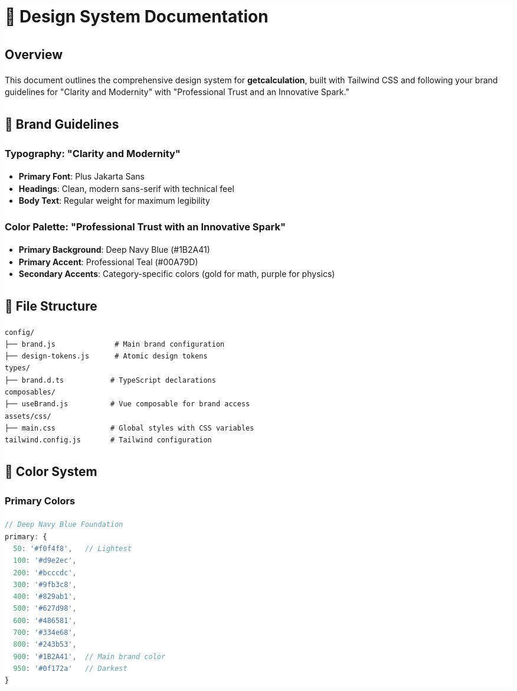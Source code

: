 # 🎨 Design System Documentation

## Overview

This document outlines the comprehensive design system for **getcalculation**, built with Tailwind CSS and following your brand guidelines for "Clarity and Modernity" with "Professional Trust and an Innovative Spark."

## 🎯 Brand Guidelines

### Typography: "Clarity and Modernity"
- **Primary Font**: Plus Jakarta Sans
- **Headings**: Clean, modern sans-serif with technical feel
- **Body Text**: Regular weight for maximum legibility

### Color Palette: "Professional Trust with an Innovative Spark"
- **Primary Background**: Deep Navy Blue (#1B2A41)
- **Primary Accent**: Professional Teal (#00A79D)
- **Secondary Accents**: Category-specific colors (gold for math, purple for physics)

## 📁 File Structure

```
config/
├── brand.js              # Main brand configuration
├── design-tokens.js      # Atomic design tokens
types/
├── brand.d.ts           # TypeScript declarations
composables/
├── useBrand.js          # Vue composable for brand access
assets/css/
├── main.css             # Global styles with CSS variables
tailwind.config.js       # Tailwind configuration
```

## 🎨 Color System

### Primary Colors
```javascript
// Deep Navy Blue Foundation
primary: {
  50: '#f0f4f8',   // Lightest
  100: '#d9e2ec',
  200: '#bcccdc',
  300: '#9fb3c8',
  400: '#829ab1',
  500: '#627d98',
  600: '#486581',
  700: '#334e68',
  800: '#243b53',
  900: '#1B2A41',  // Main brand color
  950: '#0f172a'   // Darkest
}
```

